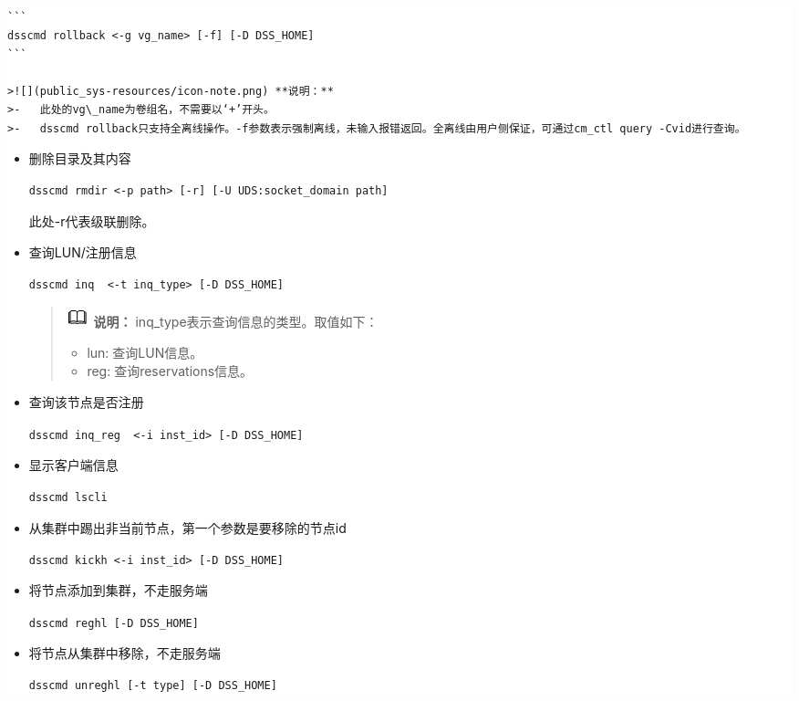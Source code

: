     ```
    dsscmd rollback <-g vg_name> [-f] [-D DSS_HOME]
    ```

    >![](public_sys-resources/icon-note.png) **说明：** 
    >-   此处的vg\_name为卷组名，不需要以‘+’开头。
    >-   dsscmd rollback只支持全离线操作。-f参数表示强制离线，未输入报错返回。全离线由用户侧保证，可通过cm_ctl query -Cvid进行查询。

-   删除目录及其内容

    ```
    dsscmd rmdir <-p path> [-r] [-U UDS:socket_domain path]
    ```

    此处-r代表级联删除。

-   查询LUN/注册信息

    ```
    dsscmd inq  <-t inq_type> [-D DSS_HOME]
    ```

    >![](public_sys-resources/icon-note.png) **说明：** 
    >inq_type表示查询信息的类型。取值如下：
    >-   lun: 查询LUN信息。
    >-   reg: 查询reservations信息。

-   查询该节点是否注册

    ```
    dsscmd inq_reg  <-i inst_id> [-D DSS_HOME]
    ```

-   显示客户端信息

    ```
    dsscmd lscli
    ```

-   从集群中踢出非当前节点，第一个参数是要移除的节点id

    ```
    dsscmd kickh <-i inst_id> [-D DSS_HOME]
    ```

-   将节点添加到集群，不走服务端

    ```
    dsscmd reghl [-D DSS_HOME]
    ```

-   将节点从集群中移除，不走服务端

    ```
    dsscmd unreghl [-t type] [-D DSS_HOME]
    ```
